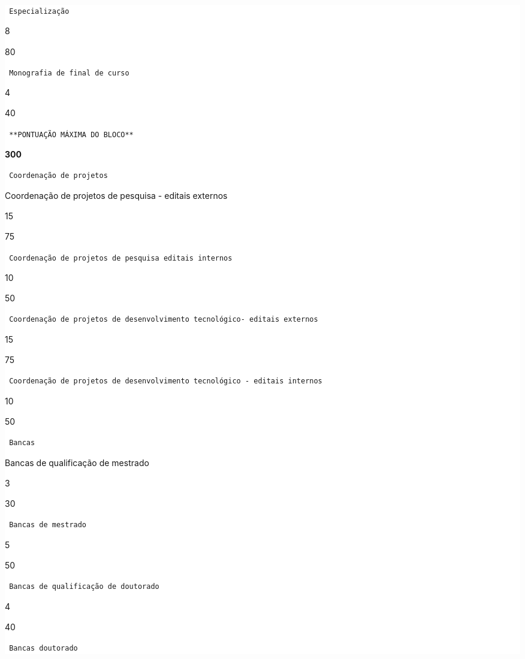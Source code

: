      Especialização

   8

   80

     Monografia de final de curso

   4

   40

     **PONTUAÇÃO MÁXIMA DO BLOCO**

   **300**

     Coordenação de projetos

   Coordenação de projetos de pesquisa - editais externos

   15

   75

     Coordenação de projetos de pesquisa editais internos

   10

   50

     Coordenação de projetos de desenvolvimento tecnológico- editais externos

   15

   75

     Coordenação de projetos de desenvolvimento tecnológico - editais internos

   10

   50

     Bancas

  

   Bancas de qualificação de mestrado

   3

   30

     Bancas de mestrado

   5

   50

     Bancas de qualificação de doutorado

   4

   40

     Bancas doutorado

